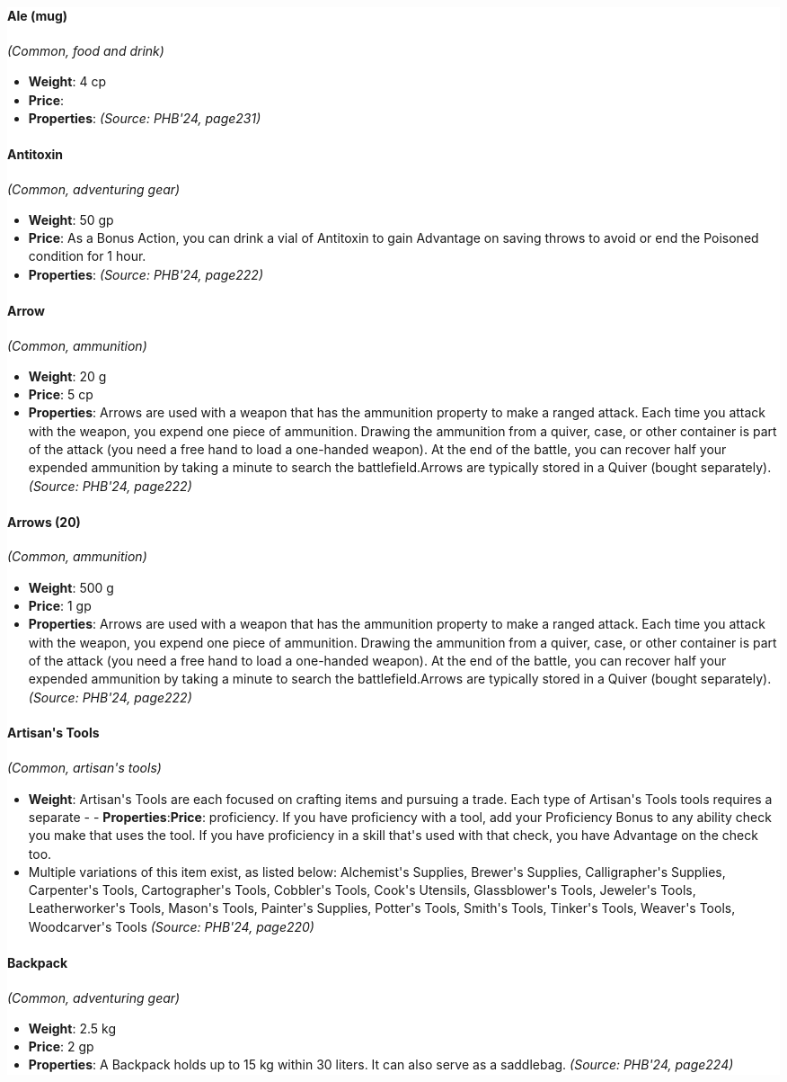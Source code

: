 #### Ale (mug)
*(Common, food and drink)*
- **Weight**: 4 cp
- **Price**: 
- **Properties**: *(Source: PHB'24, page231)*

#### Antitoxin
*(Common, adventuring gear)*
- **Weight**: 50 gp
- **Price**: As a Bonus Action, you can drink a vial of Antitoxin to gain Advantage on saving throws to avoid or end the Poisoned condition for 1 hour.
- **Properties**: *(Source: PHB'24, page222)*

#### Arrow
*(Common, ammunition)*
- **Weight**: 20 g
- **Price**: 5 cp
- **Properties**: Arrows are used with a weapon that has the ammunition property to make a ranged attack. Each time you attack with the weapon, you expend one piece of ammunition. Drawing the ammunition from a quiver, case, or other container is part of the attack (you need a free hand to load a one-handed weapon). At the end of the battle, you can recover half your expended ammunition by taking a minute to search the battlefield.Arrows are typically stored in a Quiver (bought separately).
*(Source: PHB'24, page222)*

#### Arrows (20)
*(Common, ammunition)*
- **Weight**: 500 g
- **Price**: 1 gp
- **Properties**: Arrows are used with a weapon that has the ammunition property to make a ranged attack. Each time you attack with the weapon, you expend one piece of ammunition. Drawing the ammunition from a quiver, case, or other container is part of the attack (you need a free hand to load a one-handed weapon). At the end of the battle, you can recover half your expended ammunition by taking a minute to search the battlefield.Arrows are typically stored in a Quiver (bought separately).
*(Source: PHB'24, page222)*

#### Artisan's Tools
*(Common, artisan's tools)*
- **Weight**: Artisan's Tools are each focused on crafting items and pursuing a trade. Each type of Artisan's Tools tools requires a separate - - **Properties**:**Price**: proficiency.
If you have proficiency with a tool, add your Proficiency Bonus to any ability check you make that uses the tool.  If you have 
proficiency in a skill that's used with that check, you have Advantage on the check too.
- Multiple variations of this item exist, as listed below:
  Alchemist's Supplies, Brewer's Supplies, Calligrapher's Supplies, Carpenter's Tools, Cartographer's Tools, Cobbler's Tools, Cook's Utensils, Glassblower's Tools, Jeweler's Tools, Leatherworker's Tools, Mason's Tools, Painter's Supplies, Potter's Tools, Smith's Tools, Tinker's Tools, Weaver's Tools, Woodcarver's Tools
*(Source: PHB'24, page220)*

#### Backpack
*(Common, adventuring gear)*
- **Weight**: 2.5 kg
- **Price**: 2 gp
- **Properties**: A Backpack holds up to 15 kg within 30 liters. It can also serve as a saddlebag.
*(Source: PHB'24, page224)*
